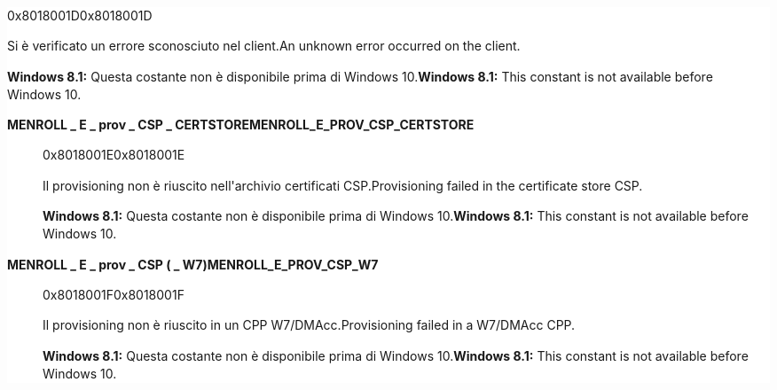 <span data-ttu-id="e1895-272">0x8018001D</span><span class="sxs-lookup"><span data-stu-id="e1895-272">0x8018001D</span></span>
</dt> <dt>



<span data-ttu-id="e1895-273">Si è verificato un errore sconosciuto nel client.</span><span class="sxs-lookup"><span data-stu-id="e1895-273">An unknown error occurred on the client.</span></span>

<span data-ttu-id="e1895-274">**Windows 8.1:** Questa costante non è disponibile prima di Windows 10.</span><span class="sxs-lookup"><span data-stu-id="e1895-274">**Windows 8.1:** This constant is not available before Windows 10.</span></span>


</dt> </dl> </dd> <dt>

<span data-ttu-id="e1895-275"><span id="MENROLL_E_PROV_CSP_CERTSTORE"></span><span id="menroll_e_prov_csp_certstore"></span>**MENROLL \_ E \_ prov \_ CSP \_ CERTSTORE**</span><span class="sxs-lookup"><span data-stu-id="e1895-275"><span id="MENROLL_E_PROV_CSP_CERTSTORE"></span><span id="menroll_e_prov_csp_certstore"></span>**MENROLL\_E\_PROV\_CSP\_CERTSTORE**</span></span>
</dt> <dd> <dl> <dt>

<span data-ttu-id="e1895-276">0x8018001E</span><span class="sxs-lookup"><span data-stu-id="e1895-276">0x8018001E</span></span>
</dt> <dt>



<span data-ttu-id="e1895-277">Il provisioning non è riuscito nell'archivio certificati CSP.</span><span class="sxs-lookup"><span data-stu-id="e1895-277">Provisioning failed in the certificate store CSP.</span></span>

<span data-ttu-id="e1895-278">**Windows 8.1:** Questa costante non è disponibile prima di Windows 10.</span><span class="sxs-lookup"><span data-stu-id="e1895-278">**Windows 8.1:** This constant is not available before Windows 10.</span></span>


</dt> </dl> </dd> <dt>

<span data-ttu-id="e1895-279"><span id="MENROLL_E_PROV_CSP_W7"></span><span id="menroll_e_prov_csp_w7"></span>**MENROLL \_ E \_ prov \_ CSP ( \_ W7)**</span><span class="sxs-lookup"><span data-stu-id="e1895-279"><span id="MENROLL_E_PROV_CSP_W7"></span><span id="menroll_e_prov_csp_w7"></span>**MENROLL\_E\_PROV\_CSP\_W7**</span></span>
</dt> <dd> <dl> <dt>

<span data-ttu-id="e1895-280">0x8018001F</span><span class="sxs-lookup"><span data-stu-id="e1895-280">0x8018001F</span></span>
</dt> <dt>



<span data-ttu-id="e1895-281">Il provisioning non è riuscito in un CPP W7/DMAcc.</span><span class="sxs-lookup"><span data-stu-id="e1895-281">Provisioning failed in a W7/DMAcc CPP.</span></span>

<span data-ttu-id="e1895-282">**Windows 8.1:** Questa costante non è disponibile prima di Windows 10.</span><span class="sxs-lookup"><span data-stu-id="e1895-282">**Windows 8.1:** This constant is not available before Windows 10.</span></span>


</dt> </dl> </dd> <dt>
